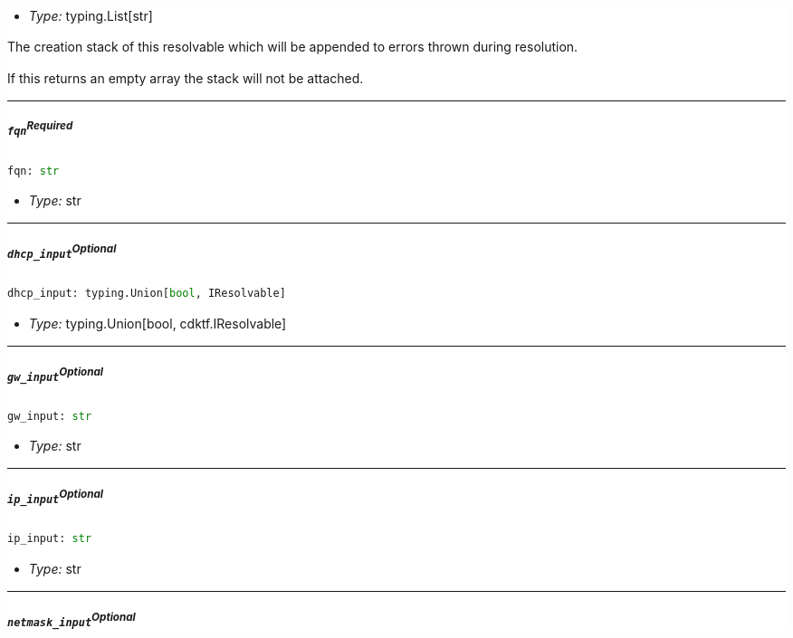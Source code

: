 - *Type:* typing.List[str]

The creation stack of this resolvable which will be appended to errors thrown during resolution.

If this returns an empty array the stack will not be attached.

---

##### `fqn`<sup>Required</sup> <a name="fqn" id="@cdktf/provider-vsphere.vnic.VnicIpv4OutputReference.property.fqn"></a>

```python
fqn: str
```

- *Type:* str

---

##### `dhcp_input`<sup>Optional</sup> <a name="dhcp_input" id="@cdktf/provider-vsphere.vnic.VnicIpv4OutputReference.property.dhcpInput"></a>

```python
dhcp_input: typing.Union[bool, IResolvable]
```

- *Type:* typing.Union[bool, cdktf.IResolvable]

---

##### `gw_input`<sup>Optional</sup> <a name="gw_input" id="@cdktf/provider-vsphere.vnic.VnicIpv4OutputReference.property.gwInput"></a>

```python
gw_input: str
```

- *Type:* str

---

##### `ip_input`<sup>Optional</sup> <a name="ip_input" id="@cdktf/provider-vsphere.vnic.VnicIpv4OutputReference.property.ipInput"></a>

```python
ip_input: str
```

- *Type:* str

---

##### `netmask_input`<sup>Optional</sup> <a name="netmask_input" id="@cdktf/provider-vsphere.vnic.VnicIpv4OutputReference.property.netmaskInput"></a>
